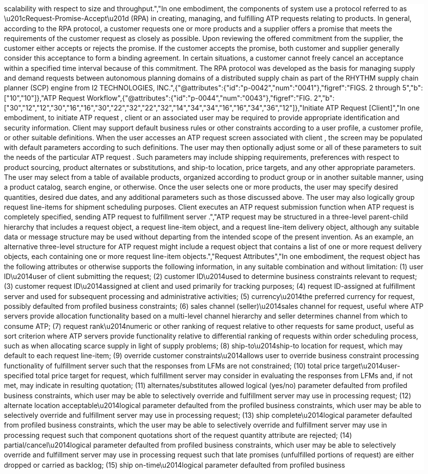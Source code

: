 scalability with respect to size and throughput.","In one embodiment, the components of system  use a protocol referred to as \u201cRequest-Promise-Accept\u201d (RPA) in creating, managing, and fulfilling ATP requests relating to products. In general, according to the RPA protocol, a customer requests one or more products and a supplier offers a promise that meets the requirements of the customer request as closely as possible. Upon reviewing the offered commitment from the supplier, the customer either accepts or rejects the promise. If the customer accepts the promise, both customer and supplier generally consider this acceptance to form a binding agreement. In certain situations, a customer cannot freely cancel an acceptance within a specified time interval because of this commitment. The RPA protocol was developed as the basis for managing supply and demand requests between autonomous planning domains of a distributed supply chain as part of the RHYTHM supply chain planner (SCP) engine from I2 TECHNOLOGIES, INC.",{"@attributes":{"id":"p-0042","num":"0041"},"figref":"FIGS. 2 through 5","b":["10","10"]},"ATP Request Workflow",{"@attributes":{"id":"p-0044","num":"0043"},"figref":"FIG. 2","b":["30","12","12","30","16","16","30","22","32","22","32","14","34","34","16","16","34","36","12"]},"Initiate ATP Request [Client]","In one embodiment, to initiate ATP request , client  or an associated user may be required to provide appropriate identification and security information. Client  may support default business rules or other constraints according to a user profile, a customer profile, or other suitable definitions. When the user accesses an ATP request screen associated with client , the screen may be populated with default parameters according to such definitions. The user may then optionally adjust some or all of these parameters to suit the needs of the particular ATP request . Such parameters may include shipping requirements, preferences with respect to product sourcing, product alternates or substitutions, and ship-to location, price targets, and any other appropriate parameters. The user may select from a table of available products, organized according to product group or in another suitable manner, using a product catalog, search engine, or otherwise. Once the user selects one or more products, the user may specify desired quantities, desired due dates, and any additional parameters such as those discussed above. The user may also logically group request line-items for shipment scheduling purposes. Client  executes an ATP request submission function when ATP request  is completely specified, sending ATP request  to fulfillment server .","ATP request  may be structured in a three-level parent-child hierarchy that includes a request object, a request line-item object, and a request line-item delivery object, although any suitable data or message structure may be used without departing from the intended scope of the present invention. As an example, an alternative three-level structure for ATP request  might include a request object that contains a list of one or more request delivery objects, each containing one or more request line-item objects.","Request Attributes","In one embodiment, the request object has the following attributes or otherwise supports the following information, in any suitable combination and without limitation: (1) user ID\u2014user of client  submitting the request; (2) customer ID\u2014used to determine business constraints relevant to request; (3) customer request ID\u2014assigned at client  and used primarily for tracking purposes; (4) request ID-assigned at fulfillment server  and used for subsequent processing and administrative activities; (5) currency\u2014the preferred currency for request, possibly defaulted from profiled business constraints; (6) sales channel (seller)\u2014sales channel for request, useful where ATP servers  provide allocation functionality based on a multi-level channel hierarchy and seller determines channel from which to consume ATP; (7) request rank\u2014numeric or other ranking of request relative to other requests for same product, useful as sort criterion where ATP servers  provide functionality relative to differential ranking of requests within order scheduling process, such as when allocating scarce supply in light of supply problems; (8) ship-to\u2014ship-to location for request, which may default to each request line-item; (9) override customer constraints\u2014allows user to override business constraint processing functionality of fulfillment server  such that the responses from LFMs  are not constrained; (10) total price target\u2014user-specified total price target for request, which fulfillment server  may consider in evaluating the responses from LFMs  and, if not met, may indicate in resulting quotation; (11) alternates\/substitutes allowed logical (yes\/no) parameter defaulted from profiled business constraints, which user may be able to selectively override and fulfillment server  may use in processing request; (12) alternate location acceptable\u2014logical parameter defaulted from the profiled business constraints, which user may be able to selectively override and fulfillment server  may use in processing request; (13) ship complete\u2014logical parameter defaulted from profiled business constraints, which the user may be able to selectively override and fulfillment server  may use in processing request such that component quotations short of the request quantity attribute are rejected; (14) partial\/cancel\u2014logical parameter defaulted from profiled business constraints, which user may be able to selectively override and fulfillment server  may use in processing request such that late promises (unfulfilled portions of request) are either dropped or carried as backlog; (15) ship on-time\u2014logical parameter defaulted from profiled business